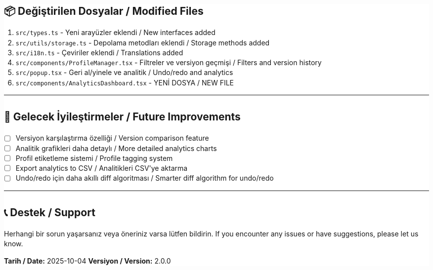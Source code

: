 
## 📦 Değiştirilen Dosyalar / Modified Files

1. `src/types.ts` - Yeni arayüzler eklendi / New interfaces added
2. `src/utils/storage.ts` - Depolama metodları eklendi / Storage methods added
3. `src/i18n.ts` - Çeviriler eklendi / Translations added
4. `src/components/ProfileManager.tsx` - Filtreler ve versiyon geçmişi / Filters and version history
5. `src/popup.tsx` - Geri al/yinele ve analitik / Undo/redo and analytics
6. `src/components/AnalyticsDashboard.tsx` - YENİ DOSYA / NEW FILE

---

## 🎯 Gelecek İyileştirmeler / Future Improvements

- [ ] Versiyon karşılaştırma özelliği / Version comparison feature
- [ ] Analitik grafikleri daha detaylı / More detailed analytics charts
- [ ] Profil etiketleme sistemi / Profile tagging system
- [ ] Export analytics to CSV / Analitikleri CSV'ye aktarma
- [ ] Undo/redo için daha akıllı diff algoritması / Smarter diff algorithm for undo/redo

---

## 📞 Destek / Support

Herhangi bir sorun yaşarsanız veya öneriniz varsa lütfen bildirin.
If you encounter any issues or have suggestions, please let us know.

**Tarih / Date:** 2025-10-04
**Versiyon / Version:** 2.0.0
